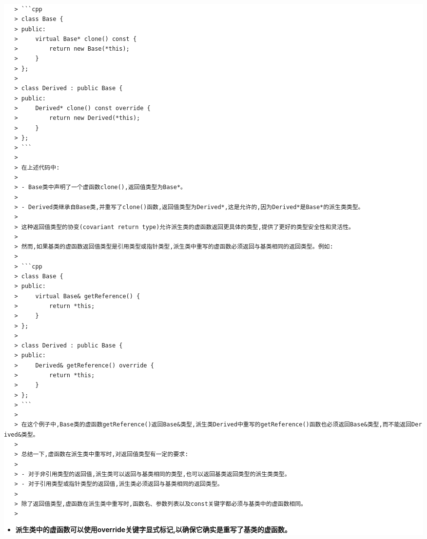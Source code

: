        > ```cpp
       > class Base {
       > public:
       >     virtual Base* clone() const {
       >         return new Base(*this);
       >     }
       > };
       > 
       > class Derived : public Base {
       > public:
       >     Derived* clone() const override {
       >         return new Derived(*this);
       >     }
       > };
       > ```
       >
       > 在上述代码中:
       >
       > - Base类中声明了一个虚函数clone(),返回值类型为Base*。
       >
       > - Derived类继承自Base类,并重写了clone()函数,返回值类型为Derived*,这是允许的,因为Derived*是Base*的派生类类型。
       >
       > 这种返回值类型的协变(covariant return type)允许派生类的虚函数返回更具体的类型,提供了更好的类型安全性和灵活性。
       >
       > 然而,如果基类的虚函数返回值类型是引用类型或指针类型,派生类中重写的虚函数必须返回与基类相同的返回类型。例如:
       >
       > ```cpp
       > class Base {
       > public:
       >     virtual Base& getReference() {
       >         return *this;
       >     }
       > };
       > 
       > class Derived : public Base {
       > public:
       >     Derived& getReference() override {
       >         return *this;
       >     }
       > };
       > ```
       >
       > 在这个例子中,Base类的虚函数getReference()返回Base&类型,派生类Derived中重写的getReference()函数也必须返回Base&类型,而不能返回Derived&类型。
       >
       > 总结一下,虚函数在派生类中重写时,对返回值类型有一定的要求:
       >
       > - 对于非引用类型的返回值,派生类可以返回与基类相同的类型,也可以返回基类返回类型的派生类类型。
       > - 对于引用类型或指针类型的返回值,派生类必须返回与基类相同的返回类型。
       >
       > 除了返回值类型,虚函数在派生类中重写时,函数名、参数列表以及const关键字都必须与基类中的虚函数相同。
       >
   - **派生类中的虚函数可以使用override关键字显式标记,以确保它确实是重写了基类的虚函数。**
